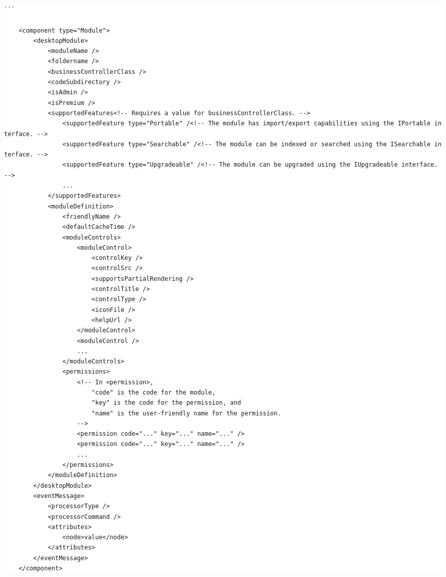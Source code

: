    ```
    
        <component type="Module">
            <desktopModule>
                <moduleName />
                <foldername />
                <businessControllerClass />
                <codeSubdirectory />
                <isAdmin />
                <isPremium />
                <supportedFeatures<!-- Requires a value for businessControllerClass. -->
                    <supportedFeature type="Portable" /<!-- The module has import/export capabilities using the IPortable interface. -->
                    <supportedFeature type="Searchable" /<!-- The module can be indexed or searched using the ISearchable interface. -->
                    <supportedFeature type="Upgradeable" /<!-- The module can be upgraded using the IUpgradeable interface. -->
                    ...
                </supportedFeatures>
                <moduleDefinition>
                    <friendlyName />
                    <defaultCacheTime />
                    <moduleControls>
                        <moduleControl>
                            <controlKey />
                            <controlSrc />
                            <supportsPartialRendering />
                            <controlTitle />
                            <controlType />
                            <iconFile />
                            <helpUrl />
                        </moduleControl>
                        <moduleControl />
                        ...
                    </moduleControls>
                    <permissions>
                        <!-- In <permission>,
                            "code" is the code for the module,
                            "key" is the code for the permission, and
                            "name" is the user-friendly name for the permission.
                        -->
                        <permission code="..." key="..." name="..." />
                        <permission code="..." key="..." name="..." />
                        ...
                    </permissions>
                </moduleDefinition>
            </desktopModule>
            <eventMessage>
                <processorType />
                <processorCommand />
                <attributes>
                    <node>value</node>
                </attributes>
            </eventMessage>
        </component>
                        